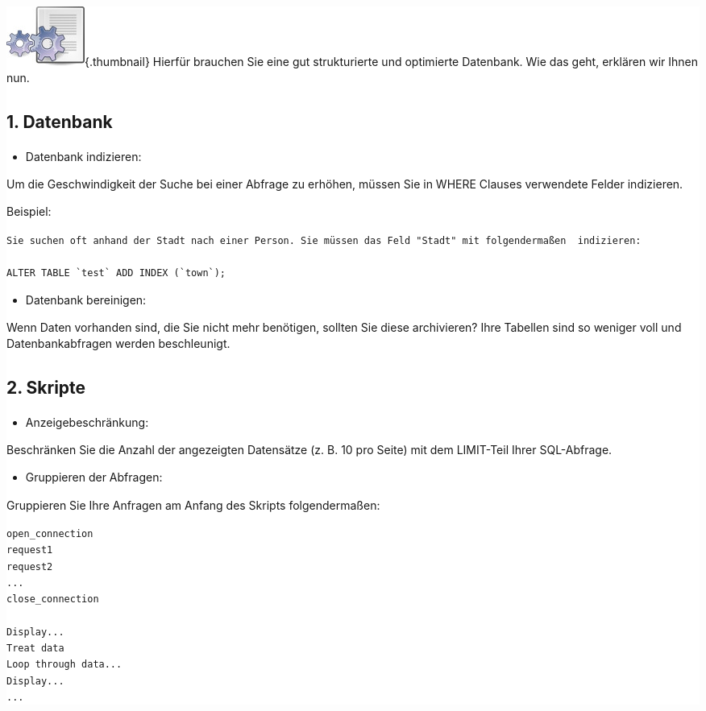 ![](images/img_2002.jpg){.thumbnail}
Hierfür brauchen Sie eine gut strukturierte und optimierte Datenbank. Wie das geht, erklären wir Ihnen nun.

## 1. Datenbank

- Datenbank indizieren:


Um die Geschwindigkeit der Suche bei einer Abfrage zu erhöhen, müssen Sie in WHERE Clauses verwendete Felder indizieren.

Beispiel:

```
Sie suchen oft anhand der Stadt nach einer Person. Sie müssen das Feld "Stadt" mit folgendermaßen  indizieren:

ALTER TABLE `test` ADD INDEX (`town`);
```



- Datenbank bereinigen:


Wenn Daten vorhanden sind, die Sie nicht mehr benötigen, sollten Sie diese archivieren? Ihre Tabellen sind so weniger voll und Datenbankabfragen werden beschleunigt.

## 2. Skripte

- Anzeigebeschränkung:


Beschränken Sie die Anzahl der angezeigten Datensätze (z. B. 10 pro Seite) mit dem LIMIT-Teil Ihrer SQL-Abfrage.


- Gruppieren der Abfragen:


Gruppieren Sie Ihre Anfragen am Anfang des Skripts folgendermaßen:


```
open_connection
request1
request2
...
close_connection

Display...
Treat data
Loop through data...
Display...
...
```
